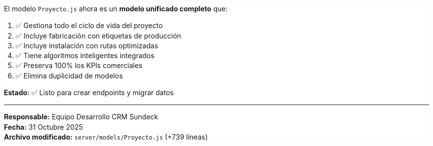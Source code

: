 El modelo `Proyecto.js` ahora es un **modelo unificado completo** que:

1. ✅ Gestiona todo el ciclo de vida del proyecto
2. ✅ Incluye fabricación con etiquetas de producción
3. ✅ Incluye instalación con rutas optimizadas
4. ✅ Tiene algoritmos inteligentes integrados
5. ✅ Preserva 100% los KPIs comerciales
6. ✅ Elimina duplicidad de modelos

**Estado:** ✅ Listo para crear endpoints y migrar datos

---

**Responsable:** Equipo Desarrollo CRM Sundeck  
**Fecha:** 31 Octubre 2025  
**Archivo modificado:** `server/models/Proyecto.js` (+739 líneas)
